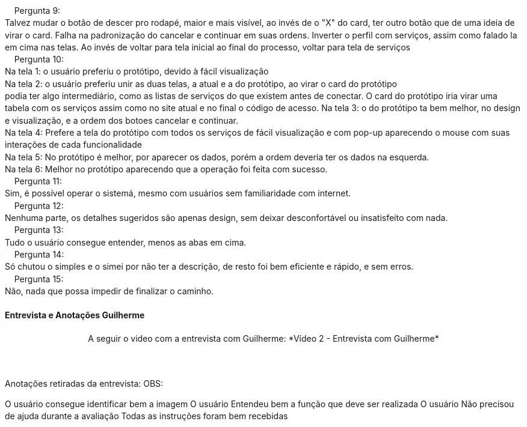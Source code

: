     Pergunta 9:<br>
Talvez mudar o botão de descer pro rodapé, maior e mais visível, ao invés de o "X" do card, ter outro botão que de uma ideia de virar o card.
Falha na padronização do cancelar e continuar em suas ordens.
Inverter o perfil com serviços, assim como falado la em cima nas telas.
Ao invés de voltar para tela inicial ao final do processo, voltar para tela de serviços<br>
    Pergunta 10:<br>
Na tela 1: o usuário preferiu o protótipo, devido à fácil visualização<br>
Na tela 2: o usuário preferiu unir as duas telas, a atual e a do protótipo, ao virar o card do protótipo<br>
podia ter algo intermediário, como as listas de serviços do que existem antes de conectar. O card do protótipo iria
virar uma tabela com os serviços assim como no site atual e no final o código de acesso.
Na tela 3: o do protótipo ta bem melhor, no design e visualização, e a ordem dos botoes cancelar e continuar.<br>
Na tela 4: Prefere a tela do protótipo com todos os serviços de fácil visualização e com pop-up aparecendo o mouse
com suas interações de cada funcionalidade<br>
Na tela 5: No protótipo é melhor, por aparecer os dados, porém a ordem deveria ter os dados na esquerda.<br>
Na tela 6: Melhor no protótipo aparecendo que a operação foi feita com sucesso.<br>
    Pergunta 11:<br>
Sim, é possível operar o sistemá, mesmo com usuários sem familiaridade com internet.<br>
    Pergunta 12:<br>
Nenhuma parte, os detalhes sugeridos são apenas design, sem deixar desconfortável ou insatisfeito com nada.<br>
    Pergunta 13:<br>
Tudo o usuário consegue entender, menos as abas em cima.<br>
    Pergunta 14:<br>
Só chutou o simples e o simei por não ter a descrição, de resto foi bem eficiente e rápido, e sem erros.<br>
    Pergunta 15:<br>
Não, nada que possa impedir de finalizar o caminho.

#### <a>Entrevista e Anotações Guilherme</a>
<center>
A seguir o video com a entrevista com Guilherme:
<iframe width="800" height="400" src="https://www.youtube-nocookie.com/embed/PDNIoAaZCO0" frameborder="0" allow="accelerometer; autoplay; clipboard-write; encrypted-media; gyroscope; picture-in-picture" allowfullscreen></iframe>
*Vídeo 2 - Entrevista com Guilherme*
</center><br></br>


Anotações retiradas da entrevista: 
OBS:

O usuário consegue identificar bem a imagem
O usuário Entendeu bem a função que deve ser realizada
O usuário Não precisou de ajuda durante a avaliação
Todas as instruções foram bem recebidas

